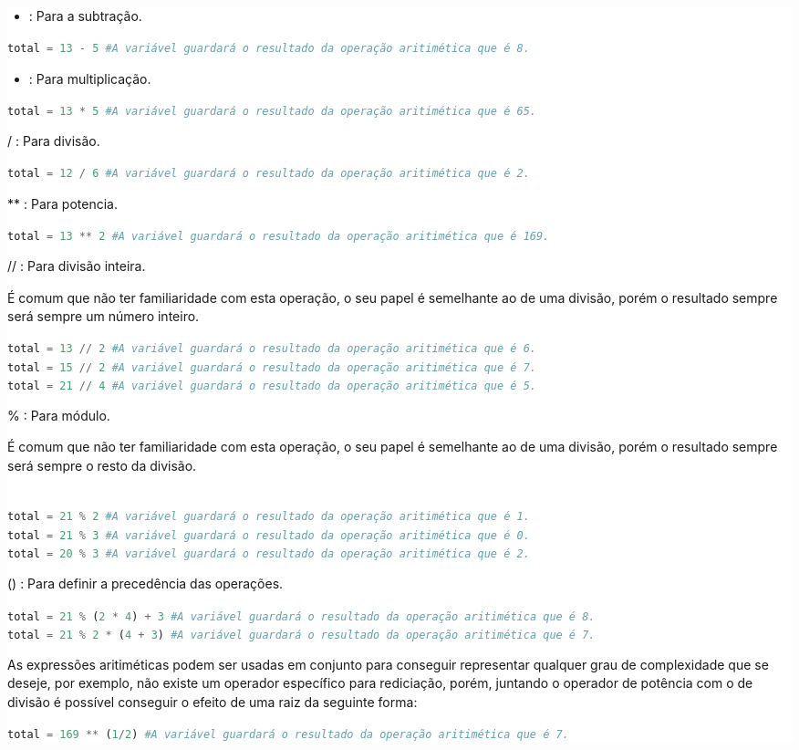 - : Para a subtração. 

```python
total = 13 - 5 #A variável guardará o resultado da operação aritimética que é 8.
```

* : Para multiplicação.

```python
total = 13 * 5 #A variável guardará o resultado da operação aritimética que é 65.
```

/ : Para divisão.

```python
total = 12 / 6 #A variável guardará o resultado da operação aritimética que é 2.
```

** : Para potencia.

```python
total = 13 ** 2 #A variável guardará o resultado da operação aritimética que é 169.
```

// : Para divisão inteira.

É comum que não ter familiaridade com esta operação, o seu papel é semelhante ao de uma divisão, porém o resultado sempre será sempre um número inteiro. 

```python
total = 13 // 2 #A variável guardará o resultado da operação aritimética que é 6.
total = 15 // 2 #A variável guardará o resultado da operação aritimética que é 7.
total = 21 // 4 #A variável guardará o resultado da operação aritimética que é 5.
```

% : Para módulo.

É comum que não ter familiaridade com esta operação, o seu papel é semelhante ao de uma divisão, porém o resultado sempre será sempre o resto da divisão. 

```python

total = 21 % 2 #A variável guardará o resultado da operação aritimética que é 1.
total = 21 % 3 #A variável guardará o resultado da operação aritimética que é 0.
total = 20 % 3 #A variável guardará o resultado da operação aritimética que é 2.
```

() : Para definir a precedência das operações.

```python
total = 21 % (2 * 4) + 3 #A variável guardará o resultado da operação aritimética que é 8.
total = 21 % 2 * (4 + 3) #A variável guardará o resultado da operação aritimética que é 7.
```

As expressões aritiméticas podem ser usadas em conjunto para conseguir representar qualquer grau de complexidade que se deseje, por exemplo, não existe um operador específico para rediciação, porém, juntando o operador de potência com o de divisão é possível conseguir o efeito de uma raiz da seguinte forma:

```python
total = 169 ** (1/2) #A variável guardará o resultado da operação aritimética que é 7.
```
